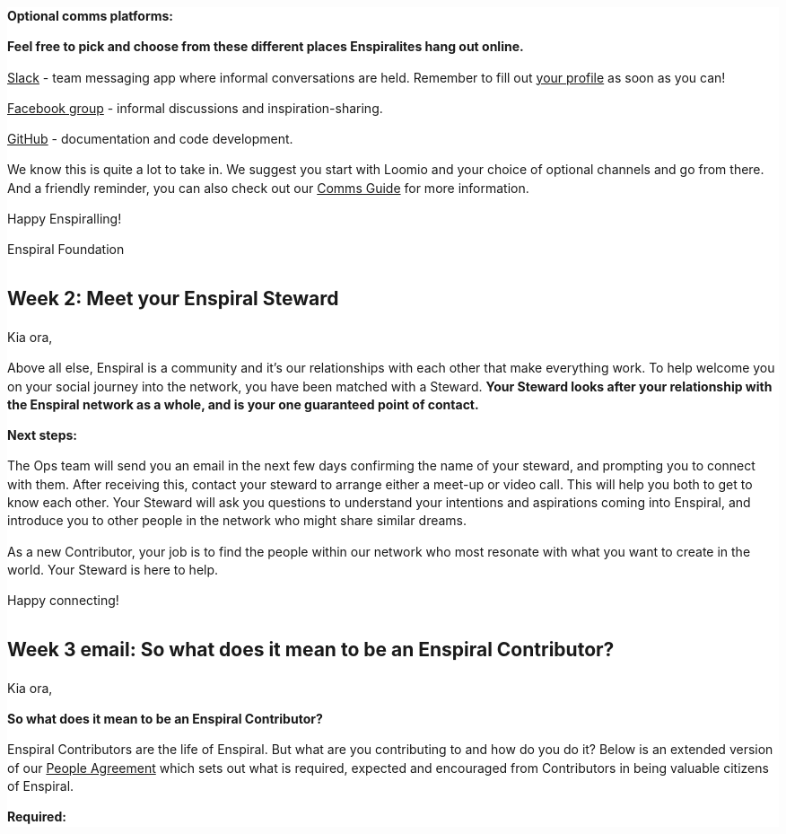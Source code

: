**Optional comms platforms:**

**Feel free to pick and choose from these different places Enspiralites hang out online.**

[Slack](https://enspiral.slack.com/messages) - team messaging app where informal conversations are held. Remember to fill out [your profile](https://get.slack.help/hc/en-us/articles/204092246-Editing-your-profile) as soon as you can!

[Facebook group](https://www.facebook.com/groups/enspiral/) - informal discussions and inspiration-sharing.

[GitHub](https://github.com/enspiral) - documentation and code development.

We know this is quite a lot to take in. We suggest you start with Loomio and your choice of optional channels and go from there. And a friendly reminder, you can also check out our [Comms Guide](https://github.com/enspiral/handbook/tree/d3234f4c1fe3afc87e5231beeb2d3926aee696d2/comms\_guidelines.html) for more information.

Happy Enspiralling!

Enspiral Foundation

## Week 2: Meet your Enspiral Steward

Kia ora,

Above all else, Enspiral is a community and it’s our relationships with each other that make everything work. To help welcome you on your social journey into the network, you have been matched with a Steward. **Your Steward looks after your relationship with the Enspiral network as a whole, and is your one guaranteed point of contact.**

**Next steps:**

The Ops team will send you an email in the next few days confirming the name of your steward, and prompting you to connect with them. After receiving this, contact your steward to arrange either a meet-up or video call. This will help you both to get to know each other. Your Steward will ask you questions to understand your intentions and aspirations coming into Enspiral, and introduce you to other people in the network who might share similar dreams.

As a new Contributor, your job is to find the people within our network who most resonate with what you want to create in the world. Your Steward is here to help.

Happy connecting!

## Week 3 email: So what does it mean to be an Enspiral Contributor?

Kia ora,

**So what does it mean to be an Enspiral Contributor?**

Enspiral Contributors are the life of Enspiral. But what are you contributing to and how do you do it? Below is an extended version of our [People Agreement](https://github.com/enspiral/handbook/tree/d3234f4c1fe3afc87e5231beeb2d3926aee696d2/agreements/people.html) which sets out what is required, expected and encouraged from Contributors in being valuable citizens of Enspiral.

**Required:**
